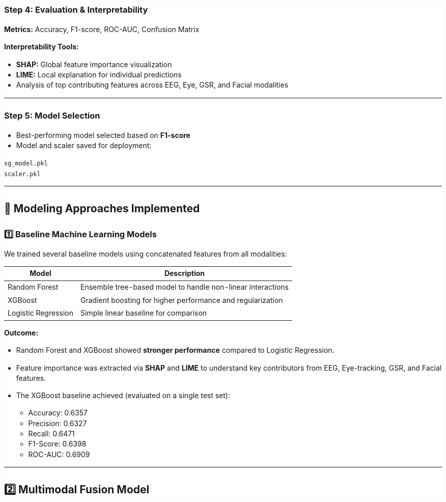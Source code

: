 
### Step 4: Evaluation & Interpretability

**Metrics:** Accuracy, F1-score, ROC-AUC, Confusion Matrix  

**Interpretability Tools:**  

- **SHAP:** Global feature importance visualization  
- **LIME:** Local explanation for individual predictions  
- Analysis of top contributing features across EEG, Eye, GSR, and Facial modalities  

---

### Step 5: Model Selection

- Best-performing model selected based on **F1-score**  
- Model and scaler saved for deployment:  

```text
xg_model.pkl
scaler.pkl
```

---

## 🧩 Modeling Approaches Implemented

### 1️⃣ Baseline Machine Learning Models

We trained several baseline models using concatenated features from all modalities:

| Model               | Description |
|--------------------|-------------|
| Random Forest       | Ensemble tree-based model to handle non-linear interactions |
| XGBoost             | Gradient boosting for higher performance and regularization |
| Logistic Regression | Simple linear baseline for comparison |



**Outcome:**  
- Random Forest and XGBoost showed **stronger performance** compared to Logistic Regression.  
- Feature importance was extracted via **SHAP** and **LIME** to understand key contributors from EEG, Eye-tracking, GSR, and Facial features.
- The XGBoost baseline achieved (evaluated on a single test set):

  - Accuracy: 0.6357
  - Precision: 0.6327
  - Recall: 0.6471
  - F1-Score: 0.6398
  - ROC-AUC: 0.6909 

---

## 2️⃣ Multimodal Fusion Model
